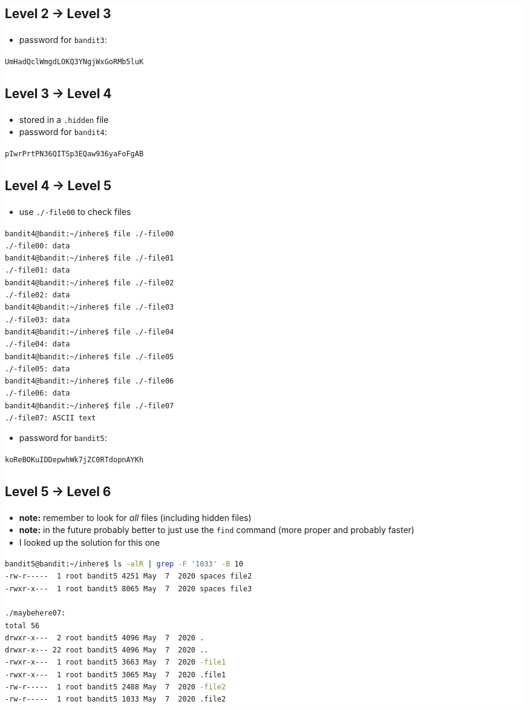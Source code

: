 ## Level 2 -> Level 3

* password for `bandit3`:

```
UmHadQclWmgdLOKQ3YNgjWxGoRMb5luK
```

## Level 3 -> Level 4

* stored in a `.hidden` file
* password for `bandit4`:

```
pIwrPrtPN36QITSp3EQaw936yaFoFgAB
```

## Level 4 -> Level 5

* use `./-file00` to check files

```bash
bandit4@bandit:~/inhere$ file ./-file00
./-file00: data
bandit4@bandit:~/inhere$ file ./-file01
./-file01: data
bandit4@bandit:~/inhere$ file ./-file02
./-file02: data
bandit4@bandit:~/inhere$ file ./-file03
./-file03: data
bandit4@bandit:~/inhere$ file ./-file04
./-file04: data
bandit4@bandit:~/inhere$ file ./-file05
./-file05: data
bandit4@bandit:~/inhere$ file ./-file06
./-file06: data
bandit4@bandit:~/inhere$ file ./-file07
./-file07: ASCII text
```

* password for `bandit5`:

```
koReBOKuIDDepwhWk7jZC0RTdopnAYKh
```

## Level 5 -> Level 6

* **note:** remember to look for *all* files (including hidden files)
* **note:** in the future probably better to just use the `find` command (more proper and probably faster)
* I looked up the solution for this one

```bash
bandit5@bandit:~/inhere$ ls -alR | grep -F '1033' -B 10
-rw-r-----  1 root bandit5 4251 May  7  2020 spaces file2
-rwxr-x---  1 root bandit5 8065 May  7  2020 spaces file3

./maybehere07:
total 56
drwxr-x---  2 root bandit5 4096 May  7  2020 .
drwxr-x--- 22 root bandit5 4096 May  7  2020 ..
-rwxr-x---  1 root bandit5 3663 May  7  2020 -file1
-rwxr-x---  1 root bandit5 3065 May  7  2020 .file1
-rw-r-----  1 root bandit5 2488 May  7  2020 -file2
-rw-r-----  1 root bandit5 1033 May  7  2020 .file2
```